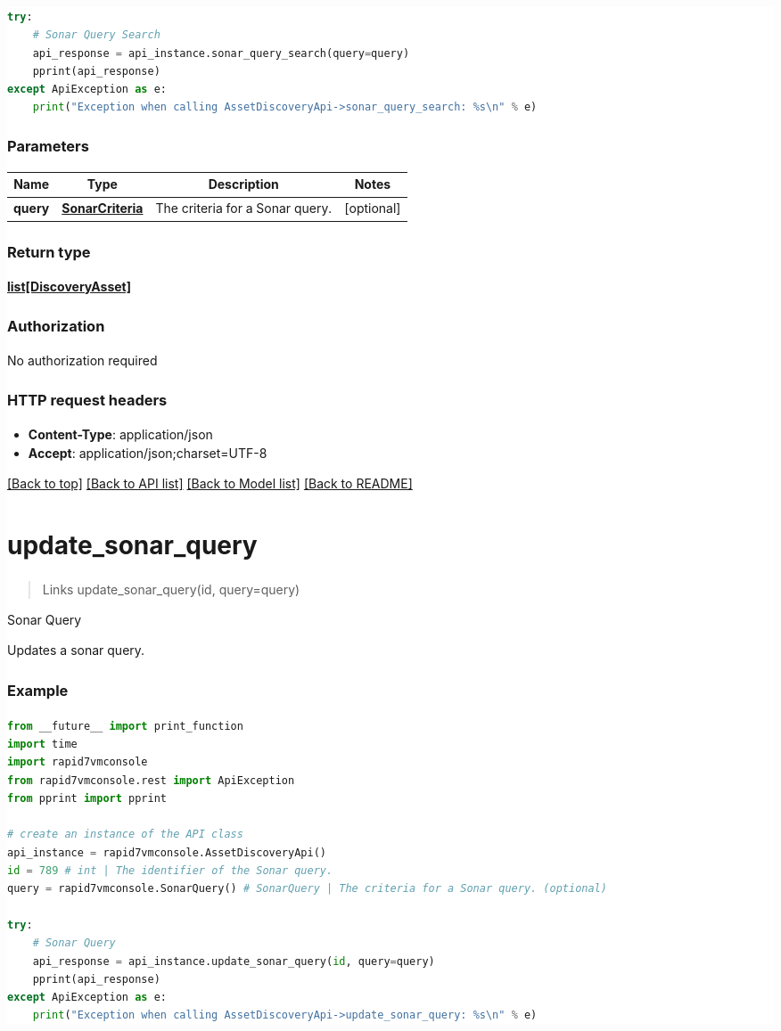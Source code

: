 ```python
try:
    # Sonar Query Search
    api_response = api_instance.sonar_query_search(query=query)
    pprint(api_response)
except ApiException as e:
    print("Exception when calling AssetDiscoveryApi->sonar_query_search: %s\n" % e)
```

### Parameters

Name | Type | Description  | Notes
------------- | ------------- | ------------- | -------------
 **query** | [**SonarCriteria**](SonarCriteria.md)| The criteria for a Sonar query. | [optional] 

### Return type

[**list[DiscoveryAsset]**](DiscoveryAsset.md)

### Authorization

No authorization required

### HTTP request headers

 - **Content-Type**: application/json
 - **Accept**: application/json;charset=UTF-8

[[Back to top]](#) [[Back to API list]](../README.md#documentation-for-api-endpoints) [[Back to Model list]](../README.md#documentation-for-models) [[Back to README]](../README.md)

# **update_sonar_query**
> Links update_sonar_query(id, query=query)

Sonar Query

Updates a sonar query.

### Example
```python
from __future__ import print_function
import time
import rapid7vmconsole
from rapid7vmconsole.rest import ApiException
from pprint import pprint

# create an instance of the API class
api_instance = rapid7vmconsole.AssetDiscoveryApi()
id = 789 # int | The identifier of the Sonar query.
query = rapid7vmconsole.SonarQuery() # SonarQuery | The criteria for a Sonar query. (optional)

try:
    # Sonar Query
    api_response = api_instance.update_sonar_query(id, query=query)
    pprint(api_response)
except ApiException as e:
    print("Exception when calling AssetDiscoveryApi->update_sonar_query: %s\n" % e)
```

